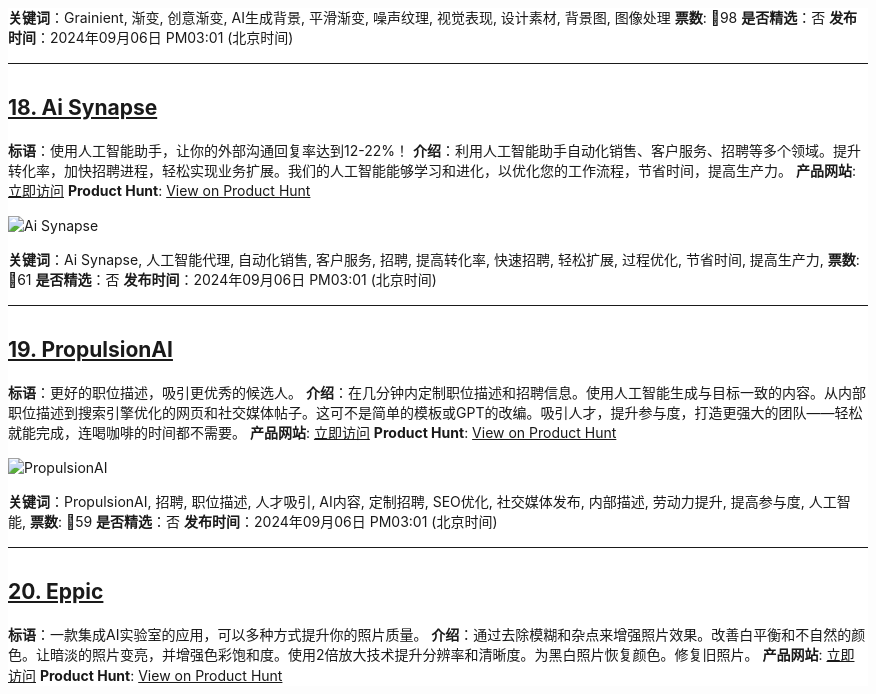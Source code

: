 **关键词**：Grainient, 渐变, 创意渐变, AI生成背景, 平滑渐变, 噪声纹理, 视觉表现, 设计素材, 背景图, 图像处理
**票数**: 🔺98
**是否精选**：否
**发布时间**：2024年09月06日 PM03:01 (北京时间)

---

## [18. Ai Synapse](https://www.producthunt.com/posts/ai-synapse-2?utm_campaign=producthunt-api&utm_medium=api-v2&utm_source=Application%3A+daily+ph+%28ID%3A+133301%29)
**标语**：使用人工智能助手，让你的外部沟通回复率达到12-22%！
**介绍**：利用人工智能助手自动化销售、客户服务、招聘等多个领域。提升转化率，加快招聘进程，轻松实现业务扩展。我们的人工智能能够学习和进化，以优化您的工作流程，节省时间，提高生产力。
**产品网站**: [立即访问](https://www.producthunt.com/r/RCNR46ZLC76KSJ?utm_campaign=producthunt-api&utm_medium=api-v2&utm_source=Application%3A+daily+ph+%28ID%3A+133301%29)
**Product Hunt**: [View on Product Hunt](https://www.producthunt.com/posts/ai-synapse-2?utm_campaign=producthunt-api&utm_medium=api-v2&utm_source=Application%3A+daily+ph+%28ID%3A+133301%29)

![Ai Synapse](https://ph-files.imgix.net/66db2f1b-f12e-4364-8751-6af7143a42fc.png?auto=format&fit=crop&frame=1&h=512&w=1024)

**关键词**：Ai Synapse, 人工智能代理, 自动化销售, 客户服务, 招聘, 提高转化率, 快速招聘, 轻松扩展, 过程优化, 节省时间, 提高生产力,
**票数**: 🔺61
**是否精选**：否
**发布时间**：2024年09月06日 PM03:01 (北京时间)

---

## [19. PropulsionAI](https://www.producthunt.com/posts/propulsionai?utm_campaign=producthunt-api&utm_medium=api-v2&utm_source=Application%3A+daily+ph+%28ID%3A+133301%29)
**标语**：更好的职位描述，吸引更优秀的候选人。
**介绍**：在几分钟内定制职位描述和招聘信息。使用人工智能生成与目标一致的内容。从内部职位描述到搜索引擎优化的网页和社交媒体帖子。这可不是简单的模板或GPT的改编。吸引人才，提升参与度，打造更强大的团队——轻松就能完成，连喝咖啡的时间都不需要。
**产品网站**: [立即访问](https://www.producthunt.com/r/MFNPCRPIQRVI4A?utm_campaign=producthunt-api&utm_medium=api-v2&utm_source=Application%3A+daily+ph+%28ID%3A+133301%29)
**Product Hunt**: [View on Product Hunt](https://www.producthunt.com/posts/propulsionai?utm_campaign=producthunt-api&utm_medium=api-v2&utm_source=Application%3A+daily+ph+%28ID%3A+133301%29)

![PropulsionAI](https://ph-files.imgix.net/99efda3d-7e22-41b4-b3d5-3956ddb1100e.png?auto=format&fit=crop&frame=1&h=512&w=1024)

**关键词**：PropulsionAI, 招聘, 职位描述, 人才吸引, AI内容, 定制招聘, SEO优化, 社交媒体发布, 内部描述, 劳动力提升, 提高参与度, 人工智能,
**票数**: 🔺59
**是否精选**：否
**发布时间**：2024年09月06日 PM03:01 (北京时间)

---

## [20. Eppic](https://www.producthunt.com/posts/eppic?utm_campaign=producthunt-api&utm_medium=api-v2&utm_source=Application%3A+daily+ph+%28ID%3A+133301%29)
**标语**：一款集成AI实验室的应用，可以多种方式提升你的照片质量。
**介绍**：通过去除模糊和杂点来增强照片效果。改善白平衡和不自然的颜色。让暗淡的照片变亮，并增强色彩饱和度。使用2倍放大技术提升分辨率和清晰度。为黑白照片恢复颜色。修复旧照片。
**产品网站**: [立即访问](https://www.producthunt.com/r/GNXQPYSRXPSP5S?utm_campaign=producthunt-api&utm_medium=api-v2&utm_source=Application%3A+daily+ph+%28ID%3A+133301%29)
**Product Hunt**: [View on Product Hunt](https://www.producthunt.com/posts/eppic?utm_campaign=producthunt-api&utm_medium=api-v2&utm_source=Application%3A+daily+ph+%28ID%3A+133301%29)
